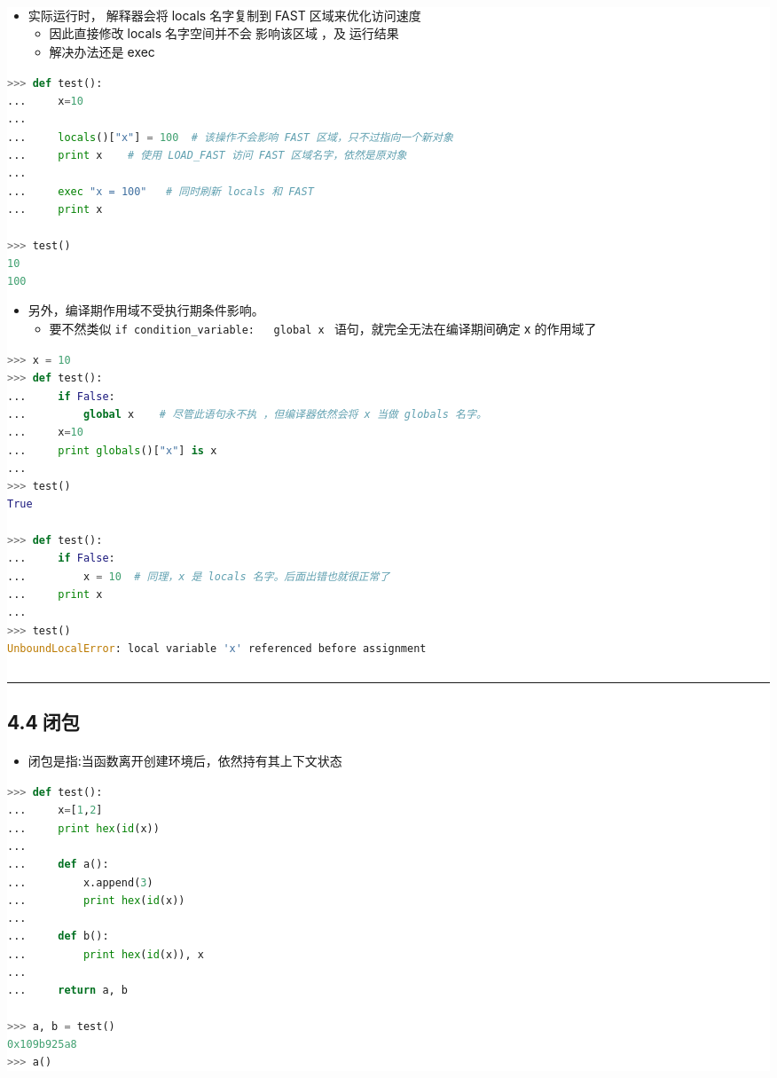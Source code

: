  - 实际运行时， 解释器会将 locals 名字复制到 FAST 区域来优化访问速度
    - 因此直接修改 locals 名字空间并不会 影响该区域 ，及 运行结果
    - 解决办法还是 exec

```python
>>> def test():
...     x=10 
...
...     locals()["x"] = 100  # 该操作不会影响 FAST 区域，只不过指向一个新对象
...     print x    # 使用 LOAD_FAST 访问 FAST 区域名字，依然是原对象
...
...     exec "x = 100"   # 同时刷新 locals 和 FAST
...     print x

>>> test()
10
100
```

 - 另外，编译期作用域不受执行期条件影响。
    - 要不然类似 `if condition_variable:   global x ` 语句，就完全无法在编译期间确定 x 的作用域了

```python
>>> x = 10
>>> def test():
...     if False:
...         global x    # 尽管此语句永不执 ，但编译器依然会将 x 当做 globals 名字。
...     x=10
...     print globals()["x"] is x  
...
>>> test()
True

>>> def test():
...     if False:
...         x = 10  # 同理，x 是 locals 名字。后面出错也就很正常了
...     print x
...
>>> test()
UnboundLocalError: local variable 'x' referenced before assignment
```

<h2 id="e4f33957d3d056b09ebec5b81b966605"></h2>

-----

## 4.4 闭包

 - 闭包是指:当函数离开创建环境后，依然持有其上下文状态

```python
>>> def test():
...     x=[1,2]
...     print hex(id(x))
...
...     def a():
...         x.append(3)
...         print hex(id(x))
...
...     def b():
...         print hex(id(x)), x
...
...     return a, b

>>> a, b = test()
0x109b925a8
>>> a()
```